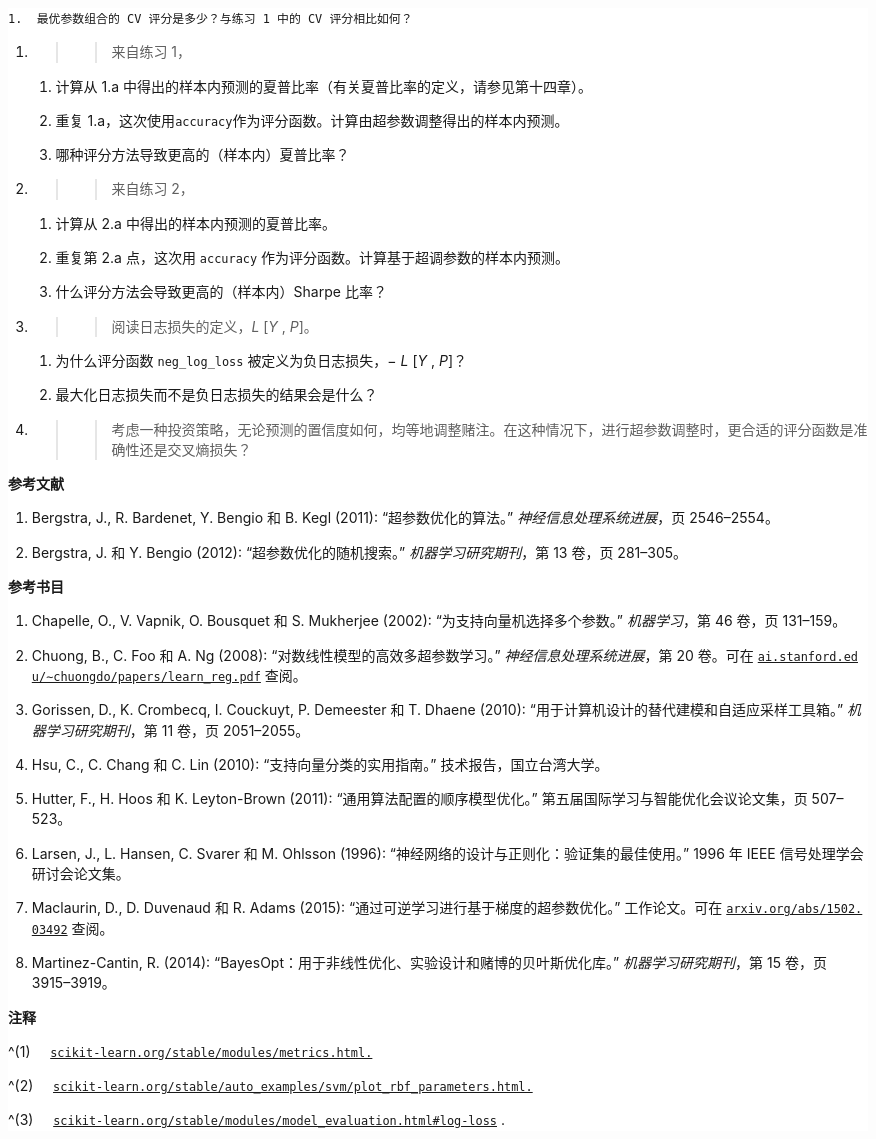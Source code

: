     1.  最优参数组合的 CV 评分是多少？与练习 1 中的 CV 评分相比如何？

1.  > > 来自练习 1，

    1.  计算从 1.a 中得出的样本内预测的夏普比率（有关夏普比率的定义，请参见第十四章）。

    1.  重复 1.a，这次使用`accuracy`作为评分函数。计算由超参数调整得出的样本内预测。

    1.  哪种评分方法导致更高的（样本内）夏普比率？

1.  > > 来自练习 2，

    1.  计算从 2.a 中得出的样本内预测的夏普比率。

    1.  重复第 2.a 点，这次用 `accuracy` 作为评分函数。计算基于超调参数的样本内预测。

    1.  什么评分方法会导致更高的（样本内）Sharpe 比率？

1.  > > 阅读日志损失的定义，*L* [*Y* , *P*]。

    1.  为什么评分函数 `neg_log_loss` 被定义为负日志损失，− *L* [*Y* , *P*]？

    1.  最大化日志损失而不是负日志损失的结果会是什么？

1.  > > 考虑一种投资策略，无论预测的置信度如何，均等地调整赌注。在这种情况下，进行超参数调整时，更合适的评分函数是准确性还是交叉熵损失？

**参考文献**

1.  Bergstra, J., R. Bardenet, Y. Bengio 和 B. Kegl (2011): “超参数优化的算法。” *神经信息处理系统进展*，页 2546–2554。

1.  Bergstra, J. 和 Y. Bengio (2012): “超参数优化的随机搜索。” *机器学习研究期刊*，第 13 卷，页 281–305。

**参考书目**

1.  Chapelle, O., V. Vapnik, O. Bousquet 和 S. Mukherjee (2002): “为支持向量机选择多个参数。” *机器学习*，第 46 卷，页 131–159。

1.  Chuong, B., C. Foo 和 A. Ng (2008): “对数线性模型的高效多超参数学习。” *神经信息处理系统进展*，第 20 卷。可在 [`ai.stanford.edu/∼chuongdo/papers/learn_reg.pdf`](http://ai.stanford.edu/~chuongdo/papers/learn_reg.pdf) 查阅。

1.  Gorissen, D., K. Crombecq, I. Couckuyt, P. Demeester 和 T. Dhaene (2010): “用于计算机设计的替代建模和自适应采样工具箱。” *机器学习研究期刊*，第 11 卷，页 2051–2055。

1.  Hsu, C., C. Chang 和 C. Lin (2010): “支持向量分类的实用指南。” 技术报告，国立台湾大学。

1.  Hutter, F., H. Hoos 和 K. Leyton-Brown (2011): “通用算法配置的顺序模型优化。” 第五届国际学习与智能优化会议论文集，页 507–523。

1.  Larsen, J., L. Hansen, C. Svarer 和 M. Ohlsson (1996): “神经网络的设计与正则化：验证集的最佳使用。” 1996 年 IEEE 信号处理学会研讨会论文集。

1.  Maclaurin, D., D. Duvenaud 和 R. Adams (2015): “通过可逆学习进行基于梯度的超参数优化。” 工作论文。可在 [`arxiv.org/abs/1502.03492`](https://arxiv.org/abs/1502.03492) 查阅。

1.  Martinez-Cantin, R. (2014): “BayesOpt：用于非线性优化、实验设计和赌博的贝叶斯优化库。” *机器学习研究期刊*，第 15 卷，页 3915–3919。

**注释**

^(1)     [`scikit-learn.org/stable/modules/metrics.html.`](http://scikit-learn.org/stable/modules/metrics.html.)

^(2)     [`scikit-learn.org/stable/auto_examples/svm/plot_rbf_parameters.html.`](http://scikit-learn.org/stable/auto_examples/svm/plot_rbf_parameters.html.)

^(3)     [`scikit-learn.org/stable/modules/model_evaluation.html#log-loss`](http://scikit-learn.org/stable/modules/model_evaluation.html#log-loss) .
